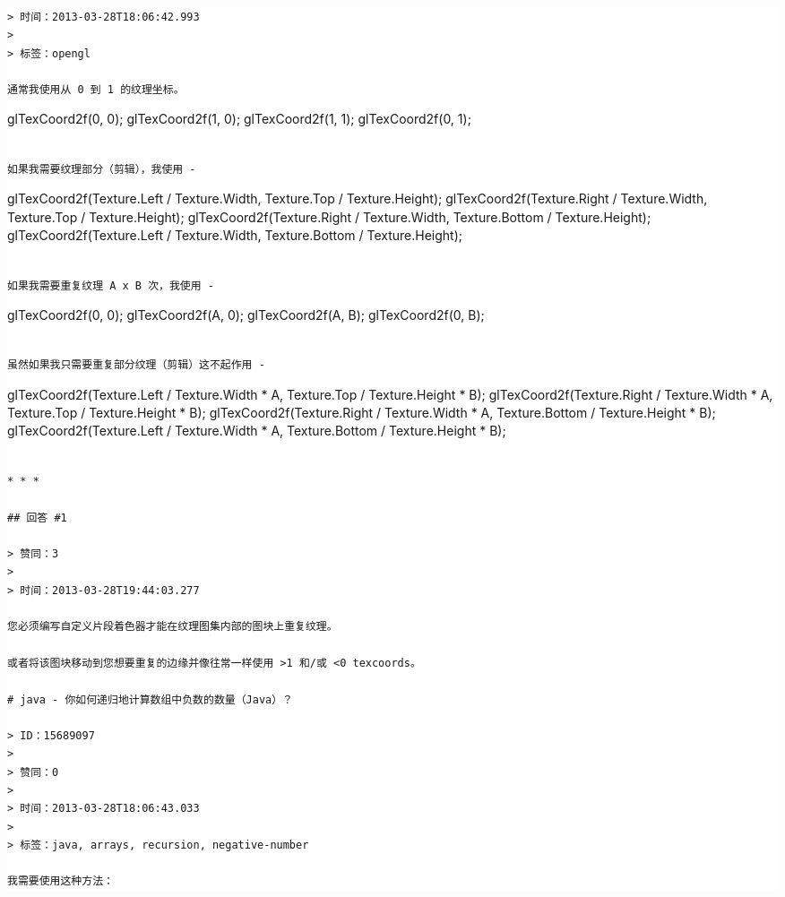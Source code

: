 ```
> 时间：2013-03-28T18:06:42.993
> 
> 标签：opengl

通常我使用从 0 到 1 的纹理坐标。

```
glTexCoord2f(0, 0);
glTexCoord2f(1, 0);
glTexCoord2f(1, 1);
glTexCoord2f(0, 1); 
```

如果我需要纹理部分（剪辑），我使用 -

```
glTexCoord2f(Texture.Left / Texture.Width, Texture.Top / Texture.Height);
glTexCoord2f(Texture.Right / Texture.Width, Texture.Top / Texture.Height);
glTexCoord2f(Texture.Right / Texture.Width, Texture.Bottom / Texture.Height);
glTexCoord2f(Texture.Left / Texture.Width, Texture.Bottom / Texture.Height); 
```

如果我需要重复纹理 A x B 次，我使用 -

```
glTexCoord2f(0, 0);
glTexCoord2f(A, 0);
glTexCoord2f(A, B);
glTexCoord2f(0, B); 
```

虽然如果我只需要重复部分纹理（剪辑）这不起作用 -

```
glTexCoord2f(Texture.Left / Texture.Width * A, Texture.Top / Texture.Height * B);
glTexCoord2f(Texture.Right / Texture.Width * A, Texture.Top / Texture.Height * B);
glTexCoord2f(Texture.Right / Texture.Width * A, Texture.Bottom / Texture.Height * B);
glTexCoord2f(Texture.Left / Texture.Width * A, Texture.Bottom / Texture.Height * B); 
```

* * *

## 回答 #1

> 赞同：3
> 
> 时间：2013-03-28T19:44:03.277

您必须编写自定义片段着色器才能在纹理图集内部的图块上重复纹理。

或者将该图块移动到您想要重复的边缘并像往常一样使用 >1 和/或 <0 texcoords。

# java - 你如何递归地计算数组中负数的数量（Java）？

> ID：15689097
> 
> 赞同：0
> 
> 时间：2013-03-28T18:06:43.033
> 
> 标签：java, arrays, recursion, negative-number

我需要使用这种方法：

```